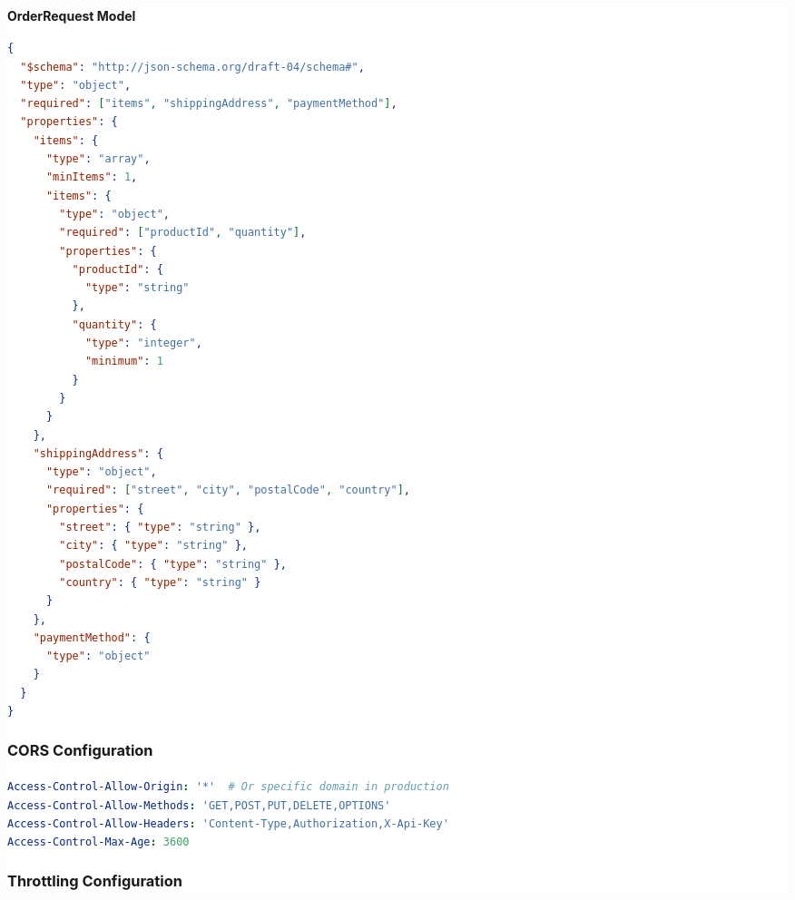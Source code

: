 **OrderRequest Model**
```json
{
  "$schema": "http://json-schema.org/draft-04/schema#",
  "type": "object",
  "required": ["items", "shippingAddress", "paymentMethod"],
  "properties": {
    "items": {
      "type": "array",
      "minItems": 1,
      "items": {
        "type": "object",
        "required": ["productId", "quantity"],
        "properties": {
          "productId": {
            "type": "string"
          },
          "quantity": {
            "type": "integer",
            "minimum": 1
          }
        }
      }
    },
    "shippingAddress": {
      "type": "object",
      "required": ["street", "city", "postalCode", "country"],
      "properties": {
        "street": { "type": "string" },
        "city": { "type": "string" },
        "postalCode": { "type": "string" },
        "country": { "type": "string" }
      }
    },
    "paymentMethod": {
      "type": "object"
    }
  }
}
```

### CORS Configuration

```yaml
Access-Control-Allow-Origin: '*'  # Or specific domain in production
Access-Control-Allow-Methods: 'GET,POST,PUT,DELETE,OPTIONS'
Access-Control-Allow-Headers: 'Content-Type,Authorization,X-Api-Key'
Access-Control-Max-Age: 3600
```

### Throttling Configuration
